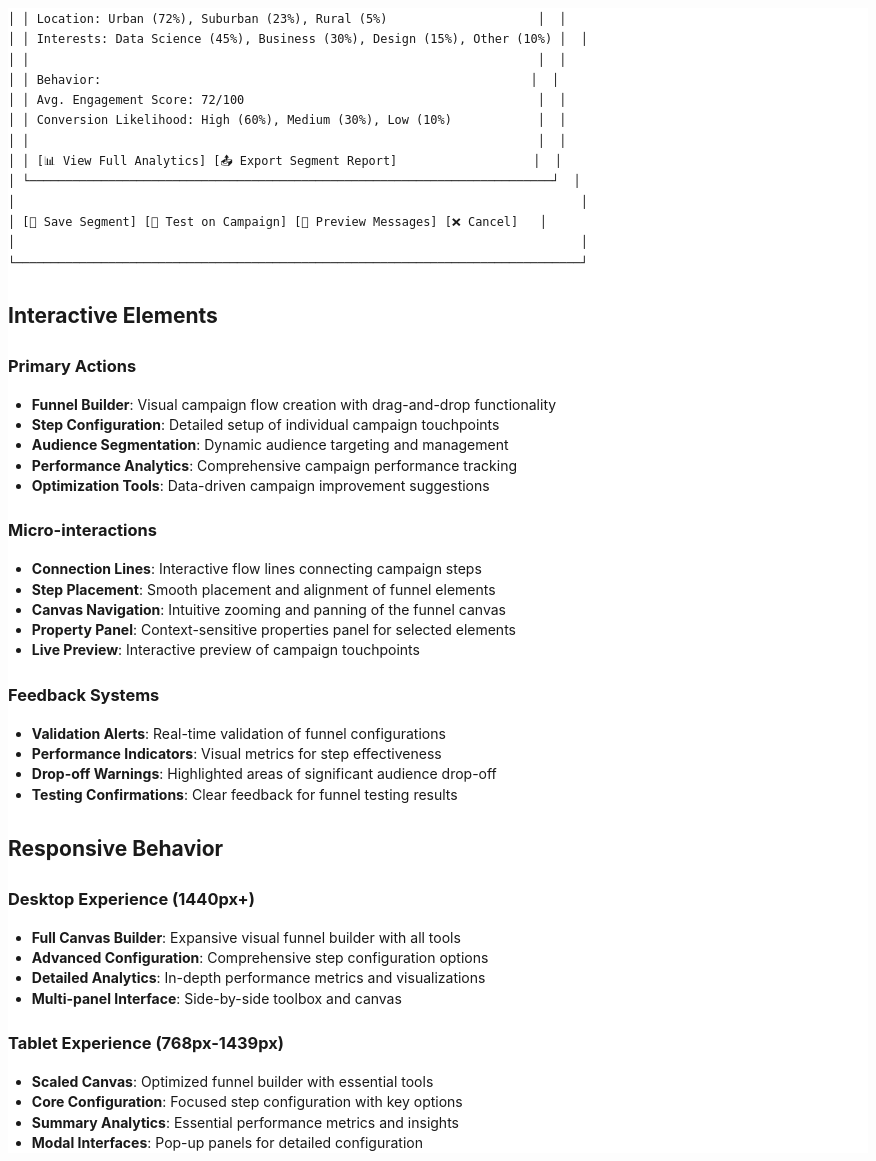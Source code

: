 ```
│ │ Location: Urban (72%), Suburban (23%), Rural (5%)                     │  │
│ │ Interests: Data Science (45%), Business (30%), Design (15%), Other (10%) │  │
│ │                                                                       │  │
│ │ Behavior:                                                            │  │
│ │ Avg. Engagement Score: 72/100                                         │  │
│ │ Conversion Likelihood: High (60%), Medium (30%), Low (10%)            │  │
│ │                                                                       │  │
│ │ [📊 View Full Analytics] [📤 Export Segment Report]                   │  │
│ └─────────────────────────────────────────────────────────────────────────┘  │
│                                                                               │
│ [💾 Save Segment] [🧪 Test on Campaign] [📱 Preview Messages] [❌ Cancel]   │
│                                                                               │
└───────────────────────────────────────────────────────────────────────────────┘
```

## Interactive Elements

### Primary Actions
- **Funnel Builder**: Visual campaign flow creation with drag-and-drop functionality
- **Step Configuration**: Detailed setup of individual campaign touchpoints
- **Audience Segmentation**: Dynamic audience targeting and management
- **Performance Analytics**: Comprehensive campaign performance tracking
- **Optimization Tools**: Data-driven campaign improvement suggestions

### Micro-interactions
- **Connection Lines**: Interactive flow lines connecting campaign steps
- **Step Placement**: Smooth placement and alignment of funnel elements
- **Canvas Navigation**: Intuitive zooming and panning of the funnel canvas
- **Property Panel**: Context-sensitive properties panel for selected elements
- **Live Preview**: Interactive preview of campaign touchpoints

### Feedback Systems
- **Validation Alerts**: Real-time validation of funnel configurations
- **Performance Indicators**: Visual metrics for step effectiveness
- **Drop-off Warnings**: Highlighted areas of significant audience drop-off
- **Testing Confirmations**: Clear feedback for funnel testing results

## Responsive Behavior

### Desktop Experience (1440px+)
- **Full Canvas Builder**: Expansive visual funnel builder with all tools
- **Advanced Configuration**: Comprehensive step configuration options
- **Detailed Analytics**: In-depth performance metrics and visualizations
- **Multi-panel Interface**: Side-by-side toolbox and canvas

### Tablet Experience (768px-1439px)
- **Scaled Canvas**: Optimized funnel builder with essential tools
- **Core Configuration**: Focused step configuration with key options
- **Summary Analytics**: Essential performance metrics and insights
- **Modal Interfaces**: Pop-up panels for detailed configuration
